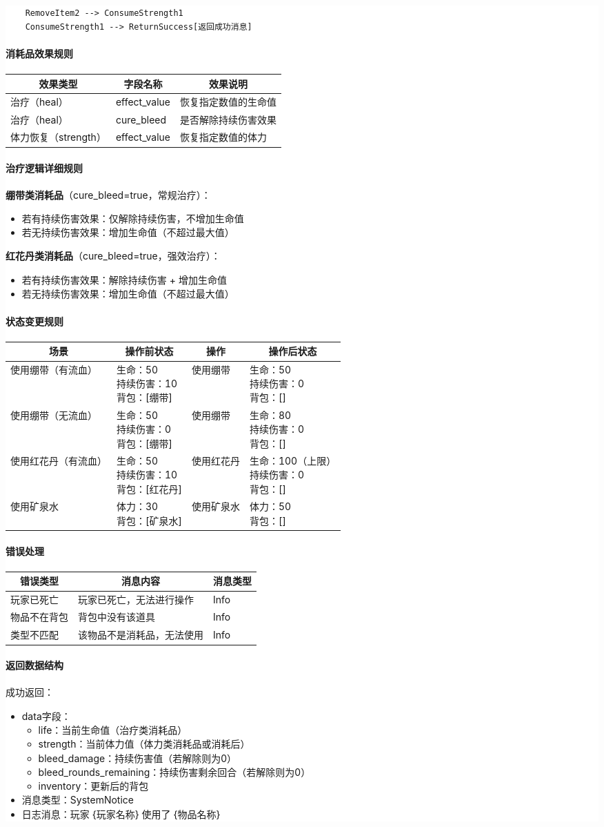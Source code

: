 ```mermaid
    RemoveItem2 --> ConsumeStrength1
    ConsumeStrength1 --> ReturnSuccess[返回成功消息]
```

#### 消耗品效果规则

| 效果类型 | 字段名称 | 效果说明 |
|---------|---------|---------|
| 治疗（heal） | effect_value | 恢复指定数值的生命值 |
| 治疗（heal） | cure_bleed | 是否解除持续伤害效果 |
| 体力恢复（strength） | effect_value | 恢复指定数值的体力 |

#### 治疗逻辑详细规则

**绷带类消耗品**（cure_bleed=true，常规治疗）：
- 若有持续伤害效果：仅解除持续伤害，不增加生命值
- 若无持续伤害效果：增加生命值（不超过最大值）

**红花丹类消耗品**（cure_bleed=true，强效治疗）：
- 若有持续伤害效果：解除持续伤害 + 增加生命值
- 若无持续伤害效果：增加生命值（不超过最大值）

#### 状态变更规则

| 场景 | 操作前状态 | 操作 | 操作后状态 |
|------|-----------|------|-----------|
| 使用绷带（有流血） | 生命：50<br>持续伤害：10<br>背包：[绷带] | 使用绷带 | 生命：50<br>持续伤害：0<br>背包：[] |
| 使用绷带（无流血） | 生命：50<br>持续伤害：0<br>背包：[绷带] | 使用绷带 | 生命：80<br>持续伤害：0<br>背包：[] |
| 使用红花丹（有流血） | 生命：50<br>持续伤害：10<br>背包：[红花丹] | 使用红花丹 | 生命：100（上限）<br>持续伤害：0<br>背包：[] |
| 使用矿泉水 | 体力：30<br>背包：[矿泉水] | 使用矿泉水 | 体力：50<br>背包：[] |

#### 错误处理

| 错误类型 | 消息内容 | 消息类型 |
|---------|---------|---------|
| 玩家已死亡 | 玩家已死亡，无法进行操作 | Info |
| 物品不在背包 | 背包中没有该道具 | Info |
| 类型不匹配 | 该物品不是消耗品，无法使用 | Info |

#### 返回数据结构

成功返回：
- data字段：
  - life：当前生命值（治疗类消耗品）
  - strength：当前体力值（体力类消耗品或消耗后）
  - bleed_damage：持续伤害值（若解除则为0）
  - bleed_rounds_remaining：持续伤害剩余回合（若解除则为0）
  - inventory：更新后的背包
- 消息类型：SystemNotice
- 日志消息：玩家 {玩家名称} 使用了 {物品名称}
